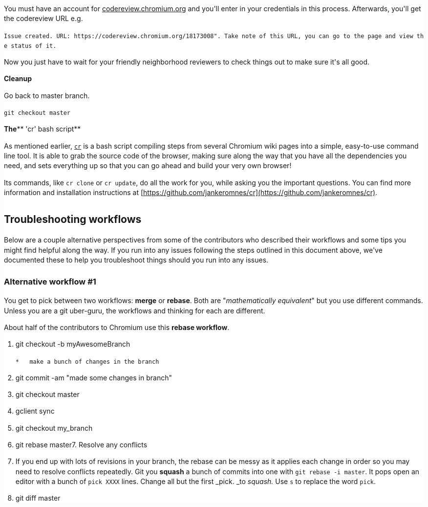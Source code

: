 You must have an account for [codereview.chromium.org](http://codereview.chromium.org) and you'll enter in your 
credentials in this process. Afterwards, you'll get the codereview URL e.g.

`Issue created. URL: https://codereview.chromium.org/18173008".
 Take note of this URL, you can go to the page and view the status of it.`

Now you just have to wait for your friendly neighborhood reviewers to check 
things out to make sure it's all good.

**Cleanup**

Go back to master branch.

`git checkout master`

**The**** 'cr' bash script**

As mentioned earlier, [ `cr`](https://github.com/jankeromnes/cr) is a bash script compiling steps from 
several Chromium wiki pages into a simple, easy-to-use command line tool. It is 
able to grab the source code of the browser, making sure along the way that you 
have all the dependencies you need, and sets everything up so that you can go 
ahead and build your very own browser!

Its commands, like `cr clone` or `cr update`, do all the work for you, while 
asking you the important questions. You can find more information and 
installation instructions at 
[https://github.com/jankeromnes/cr](https://github.com/jankeromnes/cr).

## Troubleshooting workflows

Below are a couple alternative perspectives from some of the contributors who 
described their workflows and some tips you might find helpful along the way. If you run into any issues following the steps outlined in this 
document above, we've documented these to help you troubleshoot things should 
you run into any issues.

### Alternative workflow #1

You get to pick between two workflows: **merge** or **rebase**. Both are 
"_mathematically equivalent_" but you use different commands. Unless you are a 
git uber-guru, the workflows and thinking for each are different.

About half of the contributors to Chromium use this **rebase workflow**.

1.  git checkout -b myAwesomeBranch

        *   make a bunch of changes in the branch

2.  git commit -am "made some changes in branch"
3.  git checkout master
4.  gclient sync
5.  git checkout my_branch
6.  git rebase master7.  Resolve any conflicts
8.  If you end up with lots of revisions in your branch, the rebase can be messy as it applies each change in order so you may need to resolve conflicts repeatedly. Git you **squash** a bunch of commits into one with `git rebase -i master`. It pops open an editor with a bunch of `pick XXXX` lines. Change all but the first _pick. _to _squash._ Use `s` to replace the word `pick`.
9.  git diff master
